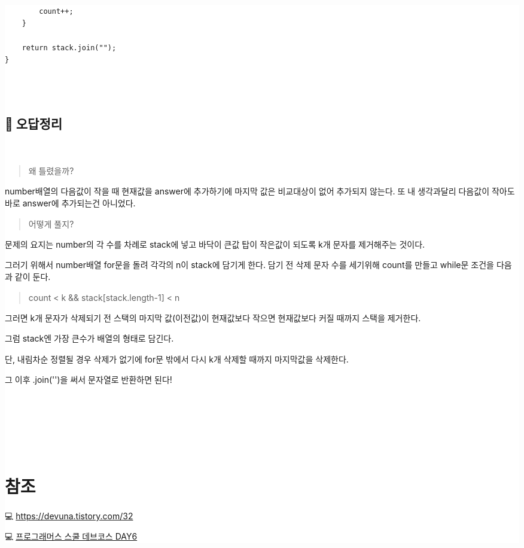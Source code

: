 ```
        count++;
    }

    return stack.join("");
}

```
<br/><br/>

## 🤔 오답정리
<br/>

> 왜 틀렸을까?


number배열의 다음값이 작을 때 현재값을 answer에 추가하기에 마지막 값은 비교대상이 없어 추가되지 않는다. 또 내 생각과달리 다음값이 작아도 바로 
answer에 추가되는건 아니었다.  


> 어떻게 풀지?

문제의 요지는 number의 각 수를 차례로 stack에 넣고 바닥이 큰값 탑이 작은값이 되도록 k개 문자를 제거해주는 것이다. 

그러기 위해서 number배열 for문을 돌려 각각의 n이 stack에 담기게 한다. 담기 전 삭제 문자 수를 세기위해 count를 만들고 while문 조건을 다음과 같이 둔다.

> count < k && stack[stack.length-1] < n

그러면 k개 문자가 삭제되기 전 스택의 마지막 값(이전값)이 현재값보다 작으면 현재값보다 커질 때까지 스택을 제거한다. 

그럼 stack엔 가장 큰수가 배열의 형태로 담긴다.


단, 내림차순 정렬될 경우 삭제가 없기에 for문 밖에서 다시 k개 삭제할 때까지 마지막값을 삭제한다. 

그 이후 .join('')을 써서 문자열로 반환하면 된다!

<br/><br/>

<br/><br/>




# 참조 

💻 https://devuna.tistory.com/32

💻 [프로그래머스 스쿨 데브코스 DAY6](https://school.programmers.co.kr/tryouts/38311/challenges)